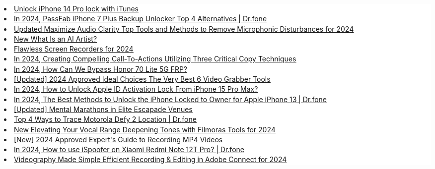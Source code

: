 <li><a href="https://techidaily.com/unlock-iphone-14-pro-lock-with-itunes-by-drfone-ios-unlock-ios-unlock/"><u>Unlock iPhone 14 Pro lock with iTunes</u></a></li>
<li><a href="https://iphone-unlock.techidaily.com/in-2024-passfab-iphone-7-plus-backup-unlocker-top-4-alternatives-drfone-by-drfone-ios/"><u>In 2024, PassFab iPhone 7 Plus Backup Unlocker Top 4 Alternatives | Dr.fone</u></a></li>
<li><a href="https://sound-tweaking.techidaily.com/updated-maximize-audio-clarity-top-tools-and-methods-to-remove-microphonic-disturbances-for-2024/"><u>Updated Maximize Audio Clarity Top Tools and Methods to Remove Microphonic Disturbances for 2024</u></a></li>
<li><a href="https://ai-voice-clone.techidaily.com/new-what-is-an-ai-artist/"><u>New What Is an AI Artist?</u></a></li>
<li><a href="https://on-screen-recording.techidaily.com/flawless-screen-recorders-for-2024/"><u>Flawless Screen Recorders for 2024</u></a></li>
<li><a href="https://facebook-video-files.techidaily.com/in-2024-creating-compelling-call-to-actions-utilizing-three-critical-copy-techniques/"><u>In 2024, Creating Compelling Call-To-Actions  Utilizing Three Critical Copy Techniques</u></a></li>
<li><a href="https://bypass-frp.techidaily.com/in-2024-how-can-we-bypass-honor-70-lite-5g-frp-by-drfone-android/"><u>In 2024, How Can We Bypass Honor 70 Lite 5G FRP?</u></a></li>
<li><a href="https://screen-video-capture.techidaily.com/updated-2024-approved-ideal-choices-the-very-best-6-video-grabber-tools/"><u>[Updated] 2024 Approved  Ideal Choices  The Very Best 6 Video Grabber Tools</u></a></li>
<li><a href="https://activate-lock.techidaily.com/in-2024-how-to-unlock-apple-id-activation-lock-from-iphone-15-pro-max-by-drfone-ios/"><u>In 2024, How to Unlock Apple ID Activation Lock From iPhone 15 Pro Max?</u></a></li>
<li><a href="https://iphone-unlock.techidaily.com/in-2024-the-best-methods-to-unlock-the-iphone-locked-to-owner-for-apple-iphone-13-drfone-by-drfone-ios/"><u>In 2024, The Best Methods to Unlock the iPhone Locked to Owner for Apple iPhone 13 | Dr.fone</u></a></li>
<li><a href="https://on-screen-recording.techidaily.com/updated-mental-marathons-in-elite-escapade-venues/"><u>[Updated] Mental Marathons in Elite Escapade Venues</u></a></li>
<li><a href="https://android-location-track.techidaily.com/top-4-ways-to-trace-motorola-defy-2-location-drfone-by-drfone-virtual-android/"><u>Top 4 Ways to Trace Motorola Defy 2 Location | Dr.fone</u></a></li>
<li><a href="https://sound-optimizing.techidaily.com/new-elevating-your-vocal-range-deepening-tones-with-filmoras-tools-for-2024/"><u>New Elevating Your Vocal Range Deepening Tones with Filmoras Tools for 2024</u></a></li>
<li><a href="https://on-screen-recording.techidaily.com/new-2024-approved-experts-guide-to-recording-mp4-videos/"><u>[New] 2024 Approved  Expert's Guide to Recording MP4 Videos</u></a></li>
<li><a href="https://change-location.techidaily.com/in-2024-how-to-use-ispoofer-on-xiaomi-redmi-note-12t-pro-drfone-by-drfone-virtual-android/"><u>In 2024, How to use iSpoofer on Xiaomi Redmi Note 12T Pro? | Dr.fone</u></a></li>
<li><a href="https://screen-activity-recording.techidaily.com/videography-made-simple-efficient-recording-and-editing-in-adobe-connect-for-2024/"><u>Videography Made Simple  Efficient Recording & Editing in Adobe Connect for 2024</u></a></li>
</ul></div>


